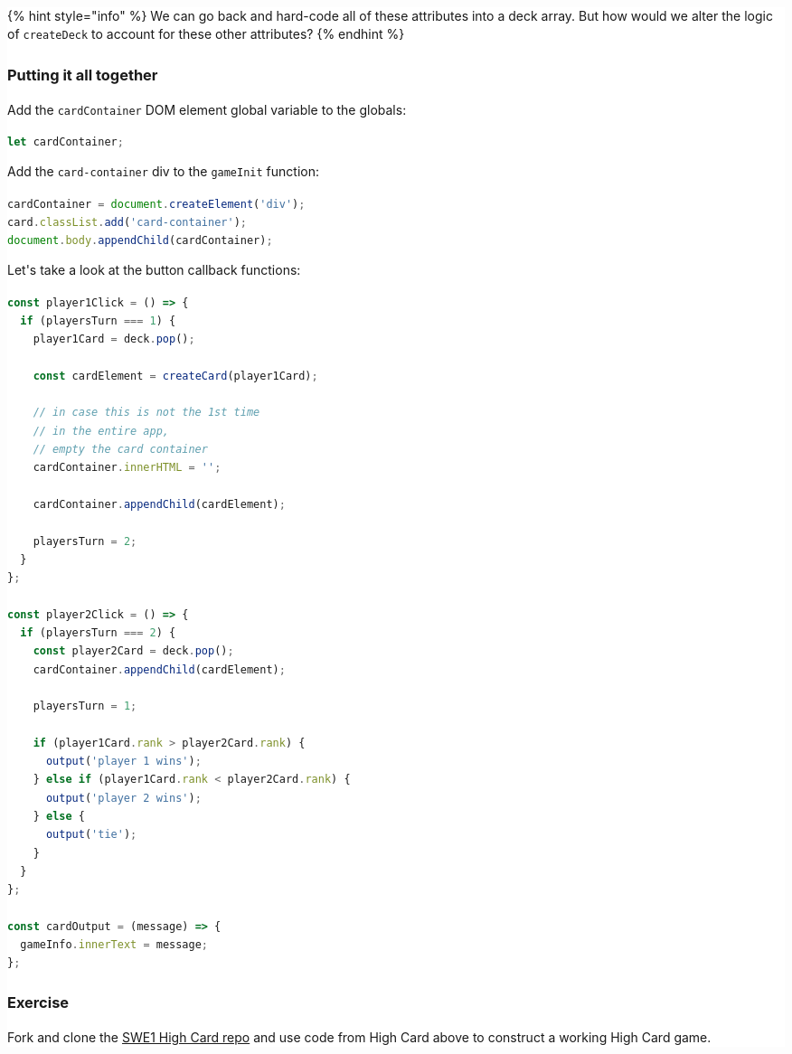 {% hint style="info" %}
We can go back and hard-code all of these attributes into a deck array. But how would we alter the logic of `createDeck` to account for these other attributes?
{% endhint %}

### Putting it all together

Add the `cardContainer` DOM element global variable to the globals:

```javascript
let cardContainer;
```

Add the `card-container` div to the `gameInit` function:

```javascript
cardContainer = document.createElement('div');
card.classList.add('card-container');
document.body.appendChild(cardContainer);
```

Let's take a look at the button callback functions:

```javascript
const player1Click = () => {
  if (playersTurn === 1) {
    player1Card = deck.pop();

    const cardElement = createCard(player1Card);

    // in case this is not the 1st time
    // in the entire app,
    // empty the card container
    cardContainer.innerHTML = '';

    cardContainer.appendChild(cardElement);

    playersTurn = 2;
  }
};

const player2Click = () => {
  if (playersTurn === 2) {
    const player2Card = deck.pop();
    cardContainer.appendChild(cardElement);

    playersTurn = 1;

    if (player1Card.rank > player2Card.rank) {
      output('player 1 wins');
    } else if (player1Card.rank < player2Card.rank) {
      output('player 2 wins');
    } else {
      output('tie');
    }
  }
};

const cardOutput = (message) => {
  gameInfo.innerText = message;
};
```

### Exercise

Fork and clone the [SWE1 High Card repo](https://github.com/rocketacademy/high-card-swe1) and use code from High Card above to construct a working High Card game.

